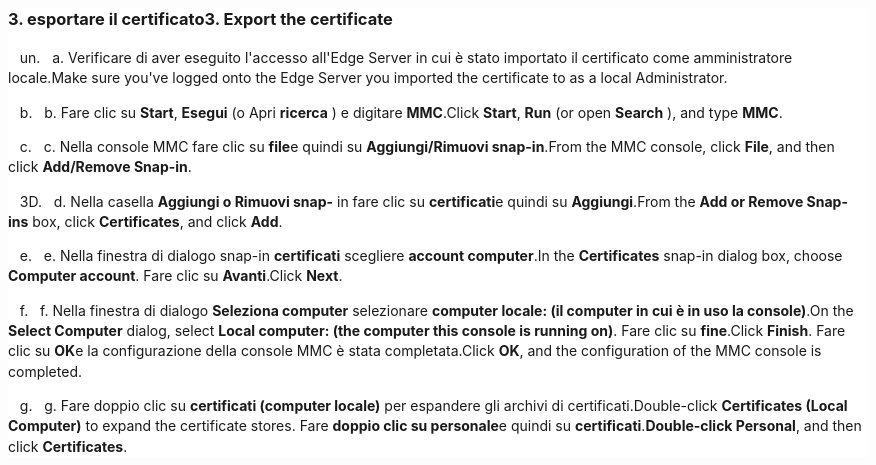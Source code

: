 
### <a name="3-export-the-certificate"></a><span data-ttu-id="a50f1-434">3. esportare il certificato</span><span class="sxs-lookup"><span data-stu-id="a50f1-434">3. Export the certificate</span></span>

<span data-ttu-id="a50f1-435">&nbsp;&nbsp;&nbsp;un.</span><span class="sxs-lookup"><span data-stu-id="a50f1-435">&nbsp;&nbsp;&nbsp;a.</span></span> <span data-ttu-id="a50f1-436">Verificare di aver eseguito l'accesso all'Edge Server in cui è stato importato il certificato come amministratore locale.</span><span class="sxs-lookup"><span data-stu-id="a50f1-436">Make sure you've logged onto the Edge Server you imported the certificate to as a local Administrator.</span></span>
    
<span data-ttu-id="a50f1-437">&nbsp;&nbsp;&nbsp;b.</span><span class="sxs-lookup"><span data-stu-id="a50f1-437">&nbsp;&nbsp;&nbsp;b.</span></span> <span data-ttu-id="a50f1-438">Fare clic su **Start**, **Esegui** (o Apri **ricerca** ) e digitare **MMC**.</span><span class="sxs-lookup"><span data-stu-id="a50f1-438">Click **Start**, **Run** (or open **Search** ), and type **MMC**.</span></span>
    
<span data-ttu-id="a50f1-439">&nbsp;&nbsp;&nbsp;c.</span><span class="sxs-lookup"><span data-stu-id="a50f1-439">&nbsp;&nbsp;&nbsp;c.</span></span> <span data-ttu-id="a50f1-440">Nella console MMC fare clic su **file**e quindi su **Aggiungi/Rimuovi snap-in**.</span><span class="sxs-lookup"><span data-stu-id="a50f1-440">From the MMC console, click **File**, and then click **Add/Remove Snap-in**.</span></span>
    
<span data-ttu-id="a50f1-441">&nbsp;&nbsp;&nbsp;3D.</span><span class="sxs-lookup"><span data-stu-id="a50f1-441">&nbsp;&nbsp;&nbsp;d.</span></span> <span data-ttu-id="a50f1-442">Nella casella **Aggiungi o Rimuovi snap-** in fare clic su **certificati**e quindi su **Aggiungi**.</span><span class="sxs-lookup"><span data-stu-id="a50f1-442">From the **Add or Remove Snap-ins** box, click **Certificates**, and click **Add**.</span></span>
    
<span data-ttu-id="a50f1-443">&nbsp;&nbsp;&nbsp;e.</span><span class="sxs-lookup"><span data-stu-id="a50f1-443">&nbsp;&nbsp;&nbsp;e.</span></span> <span data-ttu-id="a50f1-444">Nella finestra di dialogo snap-in **certificati** scegliere **account computer**.</span><span class="sxs-lookup"><span data-stu-id="a50f1-444">In the **Certificates** snap-in dialog box, choose **Computer account**.</span></span> <span data-ttu-id="a50f1-445">Fare clic su **Avanti**.</span><span class="sxs-lookup"><span data-stu-id="a50f1-445">Click **Next**.</span></span>
    
<span data-ttu-id="a50f1-446">&nbsp;&nbsp;&nbsp;f.</span><span class="sxs-lookup"><span data-stu-id="a50f1-446">&nbsp;&nbsp;&nbsp;f.</span></span> <span data-ttu-id="a50f1-447">Nella finestra di dialogo **Seleziona computer** selezionare **computer locale: (il computer in cui è in uso la console)**.</span><span class="sxs-lookup"><span data-stu-id="a50f1-447">On the **Select Computer** dialog, select **Local computer: (the computer this console is running on)**.</span></span> <span data-ttu-id="a50f1-448">Fare clic su **fine**.</span><span class="sxs-lookup"><span data-stu-id="a50f1-448">Click **Finish**.</span></span> <span data-ttu-id="a50f1-449">Fare clic su **OK**e la configurazione della console MMC è stata completata.</span><span class="sxs-lookup"><span data-stu-id="a50f1-449">Click **OK**, and the configuration of the MMC console is completed.</span></span>
    
<span data-ttu-id="a50f1-450">&nbsp;&nbsp;&nbsp;g.</span><span class="sxs-lookup"><span data-stu-id="a50f1-450">&nbsp;&nbsp;&nbsp;g.</span></span> <span data-ttu-id="a50f1-451">Fare doppio clic su **certificati (computer locale)** per espandere gli archivi di certificati.</span><span class="sxs-lookup"><span data-stu-id="a50f1-451">Double-click **Certificates (Local Computer)** to expand the certificate stores.</span></span> <span data-ttu-id="a50f1-452">Fare **doppio clic su personale**e quindi su **certificati**.</span><span class="sxs-lookup"><span data-stu-id="a50f1-452">**Double-click Personal**, and then click **Certificates**.</span></span>
    